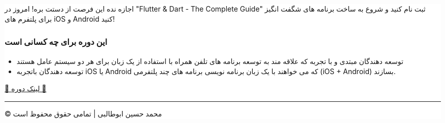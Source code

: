 اجازه نده این فرصت از دستت بره! امروز در "Flutter & Dart - The Complete Guide" ثبت نام کنید و شروع به ساخت برنامه های شگفت انگیز برای پلتفرم های iOS و Android کنید!

### این دوره برای چه کسانی است

* توسعه دهندگان مبتدی و با تجربه که علاقه مند به توسعه برنامه های تلفن همراه با استفاده از یک زبان برای هر دو سیستم عامل هستند
* توسعه دهندگان باتجربه iOS یا Android که می خواهند با یک زبان برنامه نویسی برنامه های چند پلتفرمی (iOS + Android) بسازند.

[🔗 لینک دوره 🔗](https://www.udemy.com/course/learn-flutter-dart-to-build-ios-android-apps/?couponCode=LETSLEARNNOW)

---

© محمد حسین ابوطالبی | تمامی حقوق محفوظ است


